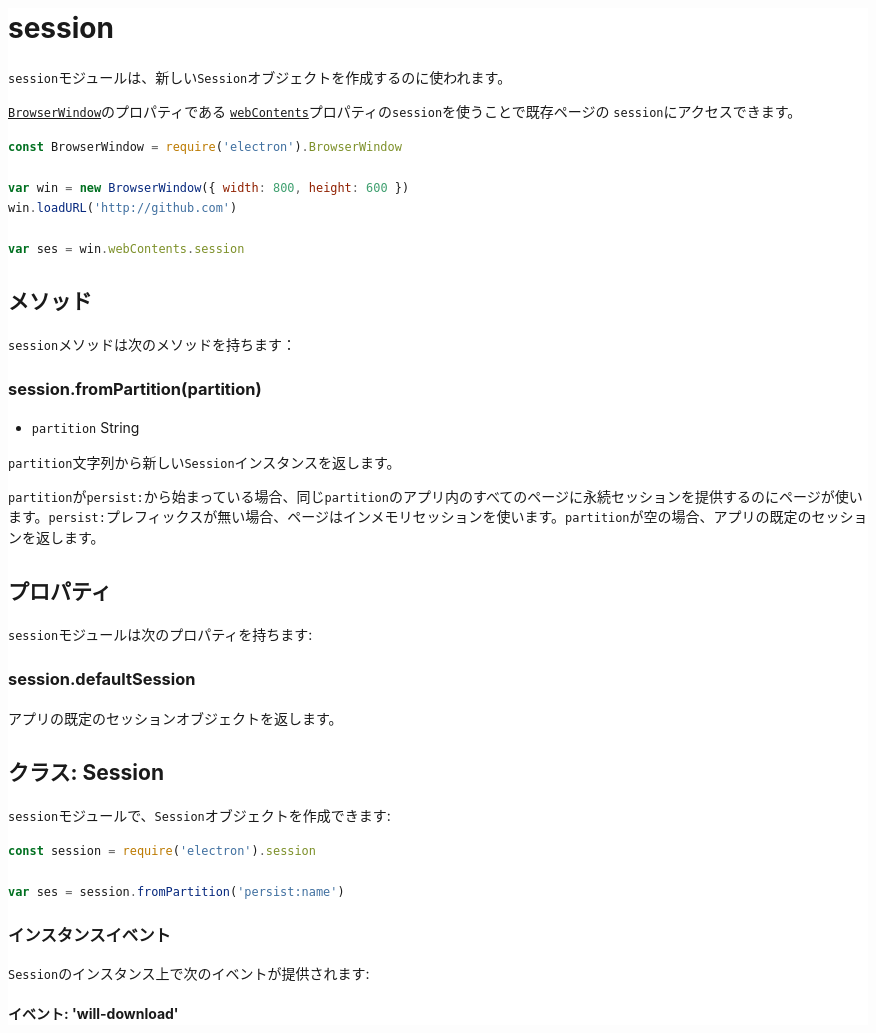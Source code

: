 # session

`session`モジュールは、新しい`Session`オブジェクトを作成するのに使われます。

[`BrowserWindow`](browser-window.md)のプロパティである [`webContents`](web-contents.md)プロパティの`session`を使うことで既存ページの `session`にアクセスできます。

```javascript
const BrowserWindow = require('electron').BrowserWindow

var win = new BrowserWindow({ width: 800, height: 600 })
win.loadURL('http://github.com')

var ses = win.webContents.session
```

## メソッド

 `session`メソッドは次のメソッドを持ちます：

### session.fromPartition(partition)

* `partition` String

`partition`文字列から新しい`Session`インスタンスを返します。

`partition`が`persist:`から始まっている場合、同じ`partition`のアプリ内のすべてのページに永続セッションを提供するのにページが使います。`persist:`プレフィックスが無い場合、ページはインメモリセッションを使います。`partition`が空の場合、アプリの既定のセッションを返します。

## プロパティ

`session`モジュールは次のプロパティを持ちます:

### session.defaultSession

アプリの既定のセッションオブジェクトを返します。

## クラス: Session

`session`モジュールで、`Session`オブジェクトを作成できます:

```javascript
const session = require('electron').session

var ses = session.fromPartition('persist:name')
```

### インスタンスイベント

`Session`のインスタンス上で次のイベントが提供されます:

#### イベント: 'will-download'
